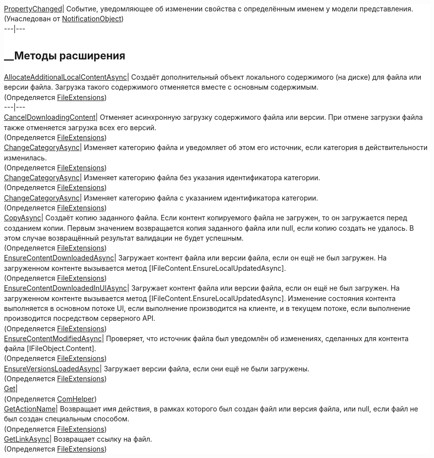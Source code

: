 [PropertyChanged](E_Tessa_Platform_NotificationObject_PropertyChanged.htm)|
Событие, уведомляющее об изменении свойства с определённым именем у модели
представления.  
(Унаследован от [NotificationObject](T_Tessa_Platform_NotificationObject.htm))  
---|---  
##  __Методы расширения
[AllocateAdditionalLocalContentAsync](M_Tessa_Files_FileExtensions_AllocateAdditionalLocalContentAsync.htm)|
Создаёт дополнительный объект локального содержимого (на диске) для файла или
версии файла. Загрузка такого содержимого отменяется вместе с основным
содержимым.  
(Определяется [FileExtensions](T_Tessa_Files_FileExtensions.htm))  
---|---  
[CancelDownloadingContent](M_Tessa_Files_FileExtensions_CancelDownloadingContent.htm)|
Отменяет асинхронную загрузку содержимого файла или версии. При отмене
загрузки файла также отменяется загрузка всех его версий.  
(Определяется [FileExtensions](T_Tessa_Files_FileExtensions.htm))  
[ChangeCategoryAsync](M_Tessa_Files_FileExtensions_ChangeCategoryAsync_2.htm)|
Изменяет категорию файла и уведомляет об этом его источник, если категория в
действительности изменилась.  
(Определяется [FileExtensions](T_Tessa_Files_FileExtensions.htm))  
[ChangeCategoryAsync](M_Tessa_Files_FileExtensions_ChangeCategoryAsync_1.htm)|
Изменяет категорию файла без указания идентификатора категории.  
(Определяется [FileExtensions](T_Tessa_Files_FileExtensions.htm))  
[ChangeCategoryAsync](M_Tessa_Files_FileExtensions_ChangeCategoryAsync.htm)|
Изменяет категорию файла с указанием идентификатора категории.  
(Определяется [FileExtensions](T_Tessa_Files_FileExtensions.htm))  
[CopyAsync](M_Tessa_Files_FileExtensions_CopyAsync.htm)|  Создаёт копию
заданного файла. Если контент копируемого файла не загружен, то он загружается
перед созданием копии. Первым значением возвращается копия заданного файла или
null, если копию создать не удалось. В этом случае возвращённый результат
валидации не будет успешным.  
(Определяется [FileExtensions](T_Tessa_Files_FileExtensions.htm))  
[EnsureContentDownloadedAsync](M_Tessa_Files_FileExtensions_EnsureContentDownloadedAsync.htm)|
Загружает контент файла или версии файла, если он ещё не был загружен. На
загруженном контенте вызывается метод [IFileContent.EnsureLocalUpdatedAsync].  
(Определяется [FileExtensions](T_Tessa_Files_FileExtensions.htm))  
[EnsureContentDownloadedInUIAsync](M_Tessa_Files_FileExtensions_EnsureContentDownloadedInUIAsync.htm)|
Загружает контент файла или версии файла, если он ещё не был загружен. На
загруженном контенте вызывается метод [IFileContent.EnsureLocalUpdatedAsync].
Изменение состояния контента выполняется в основном потоке UI, если выполнение
производится на клиенте, и в текущем потоке, если выполнение производится
посредством серверного API.  
(Определяется [FileExtensions](T_Tessa_Files_FileExtensions.htm))  
[EnsureContentModifiedAsync](M_Tessa_Files_FileExtensions_EnsureContentModifiedAsync.htm)|
Проверяет, что источник файла был уведомлён об изменениях, сделанных для
контента файла [IFileObject.Content].  
(Определяется [FileExtensions](T_Tessa_Files_FileExtensions.htm))  
[EnsureVersionsLoadedAsync](M_Tessa_Files_FileExtensions_EnsureVersionsLoadedAsync.htm)|
Загружает версии файла, если они ещё не были загружены.  
(Определяется [FileExtensions](T_Tessa_Files_FileExtensions.htm))  
[Get](M_Tessa_Extensions_Default_Client_EDS_ComHelper_Get.htm)|  
(Определяется
[ComHelper](T_Tessa_Extensions_Default_Client_EDS_ComHelper.htm))  
[GetActionName](M_Tessa_Files_FileExtensions_GetActionName.htm)|  Возвращает
имя действия, в рамках которого был создан файл или версия файла, или null,
если файл не был создан специальным способом.  
(Определяется [FileExtensions](T_Tessa_Files_FileExtensions.htm))  
[GetLinkAsync](M_Tessa_Files_FileExtensions_GetLinkAsync.htm)| Возвращает
ссылку на файл.  
(Определяется [FileExtensions](T_Tessa_Files_FileExtensions.htm))  